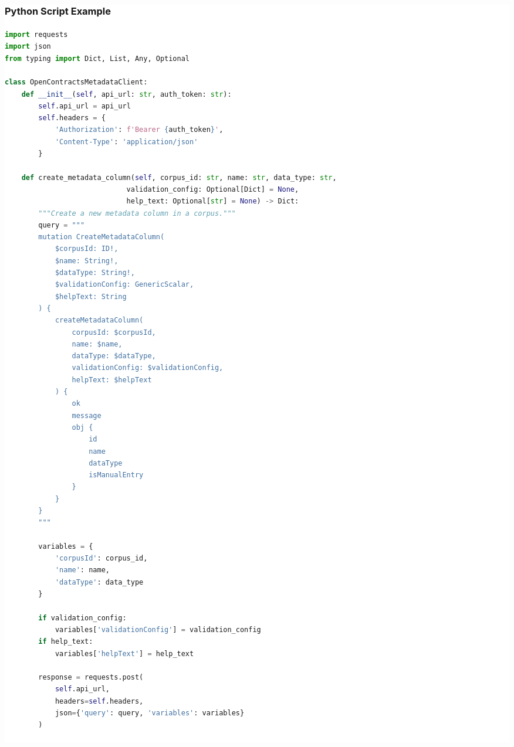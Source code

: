 ### Python Script Example

```python
import requests
import json
from typing import Dict, List, Any, Optional

class OpenContractsMetadataClient:
    def __init__(self, api_url: str, auth_token: str):
        self.api_url = api_url
        self.headers = {
            'Authorization': f'Bearer {auth_token}',
            'Content-Type': 'application/json'
        }
    
    def create_metadata_column(self, corpus_id: str, name: str, data_type: str, 
                             validation_config: Optional[Dict] = None, 
                             help_text: Optional[str] = None) -> Dict:
        """Create a new metadata column in a corpus."""
        query = """
        mutation CreateMetadataColumn(
            $corpusId: ID!,
            $name: String!,
            $dataType: String!,
            $validationConfig: GenericScalar,
            $helpText: String
        ) {
            createMetadataColumn(
                corpusId: $corpusId,
                name: $name,
                dataType: $dataType,
                validationConfig: $validationConfig,
                helpText: $helpText
            ) {
                ok
                message
                obj {
                    id
                    name
                    dataType
                    isManualEntry
                }
            }
        }
        """
        
        variables = {
            'corpusId': corpus_id,
            'name': name,
            'dataType': data_type
        }
        
        if validation_config:
            variables['validationConfig'] = validation_config
        if help_text:
            variables['helpText'] = help_text
        
        response = requests.post(
            self.api_url,
            headers=self.headers,
            json={'query': query, 'variables': variables}
        )
        
```